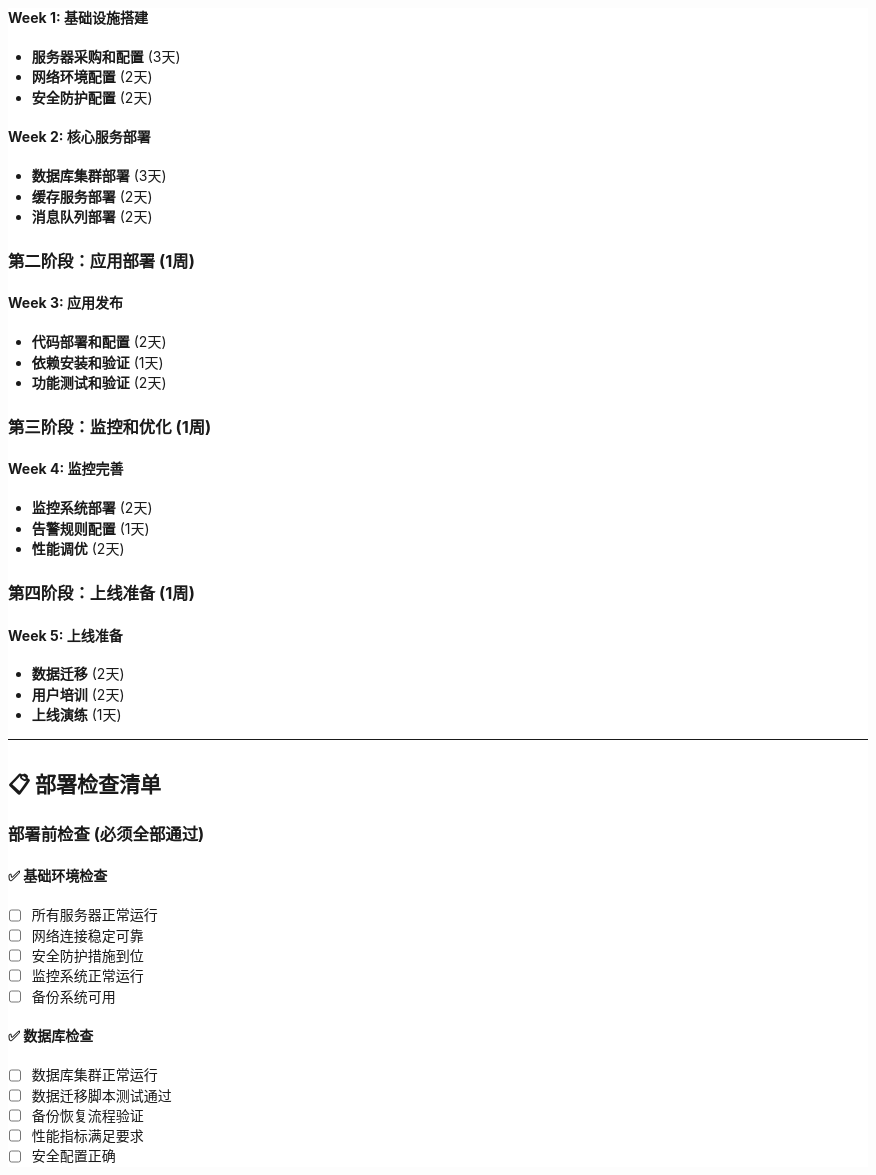 #### Week 1: 基础设施搭建
- **服务器采购和配置** (3天)
- **网络环境配置** (2天)
- **安全防护配置** (2天)

#### Week 2: 核心服务部署
- **数据库集群部署** (3天)
- **缓存服务部署** (2天)
- **消息队列部署** (2天)

### 第二阶段：应用部署 (1周)

#### Week 3: 应用发布
- **代码部署和配置** (2天)
- **依赖安装和验证** (1天)
- **功能测试和验证** (2天)

### 第三阶段：监控和优化 (1周)

#### Week 4: 监控完善
- **监控系统部署** (2天)
- **告警规则配置** (1天)
- **性能调优** (2天)

### 第四阶段：上线准备 (1周)

#### Week 5: 上线准备
- **数据迁移** (2天)
- **用户培训** (2天)
- **上线演练** (1天)

---

## 📋 部署检查清单

### 部署前检查 (必须全部通过)

#### ✅ 基础环境检查
- [ ] 所有服务器正常运行
- [ ] 网络连接稳定可靠
- [ ] 安全防护措施到位
- [ ] 监控系统正常运行
- [ ] 备份系统可用

#### ✅ 数据库检查
- [ ] 数据库集群正常运行
- [ ] 数据迁移脚本测试通过
- [ ] 备份恢复流程验证
- [ ] 性能指标满足要求
- [ ] 安全配置正确
